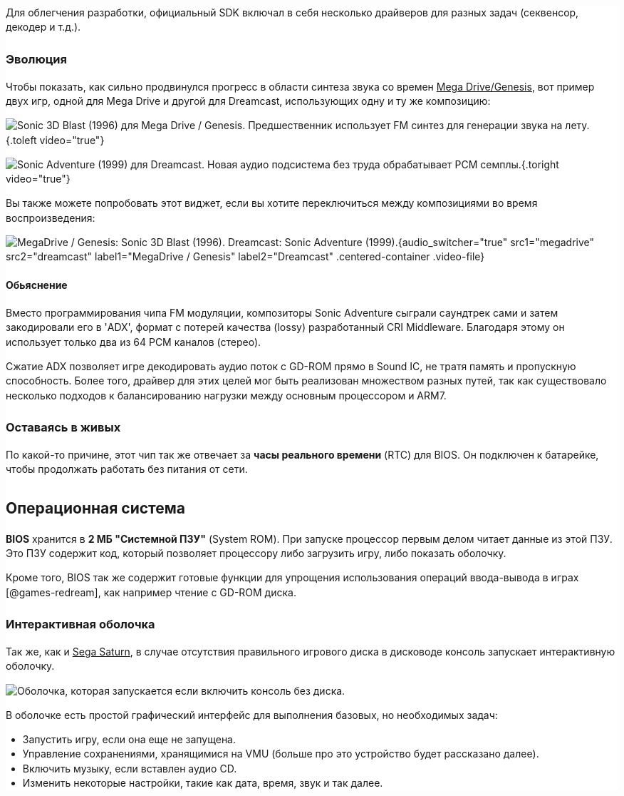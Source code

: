 Для облегчения разработки, официальный SDK включал в себя несколько драйверов для разных задач (секвенсор, декодер и т.д.).

### Эволюция

Чтобы показать, как сильно продвинулся прогресс в области синтеза звука со времен [Mega Drive/Genesis](mega-drive-genesis#audio), вот пример двух игр, одной для Mega Drive и другой для Dreamcast, использующих одну и ту же композицию:

![Sonic 3D Blast (1996) для Mega Drive / Genesis.<br>Предшественник использует FM синтез для генерации звука на лету.](megadrive){.toleft video="true"}

![Sonic Adventure (1999) для Dreamcast.<br>Новая аудио подсистема без труда обрабатывает PCM семплы.](dreamcast){.toright video="true"}

Вы также можете попробовать этот виджет, если вы хотите переключиться между композициями во время воспроизведения:

![**MegaDrive / Genesis:** Sonic 3D Blast (1996).<br>**Dreamcast:** Sonic Adventure (1999).](){audio_switcher="true" src1="megadrive" src2="dreamcast" label1="MegaDrive / Genesis" label2="Dreamcast" .centered-container .video-file}

#### Обьяснение

Вместо программирования чипа FM модуляции, композиторы Sonic Adventure сыграли саундтрек сами и затем закодировали его в 'ADX', формат с потерей качества (lossy) разработанный CRI Middleware. Благодаря этому он использует только два из 64 PCM каналов (стерео).

Сжатие ADX позволяет игре декодировать аудио поток с GD-ROM прямо в Sound IC, не тратя память и пропускную способность. Более того, драйвер для этих целей мог быть реализован множеством разных путей, так как существовало несколько подходов к балансированию нагрузки между основным процессором и ARM7.

### Оставаясь в живых

По какой-то причине, этот чип так же отвечает за **часы реального времени** (RTC) для BIOS. Он подключен к батарейке, чтобы продолжать работать без питания от сети.

## Операционная система

**BIOS** хранится в **2 МБ "Системной ПЗУ"** (System ROM). При запуске процессор первым делом читает данные из этой ПЗУ. Это ПЗУ содержит код, который позволяет процессору либо загрузить игру, либо показать оболочку.

Кроме того, BIOS так же содержит готовые функции для упрощения использования операций ввода-вывода в играх [@games-redream], как например чтение с GD-ROM диска.

### Интерактивная оболочка

Так же, как и [Sega Saturn](sega-saturn#interactive-shell), в случае отсутствия правильного игрового диска в дисководе консоль запускает интерактивную оболочку.

![Оболочка, которая запускается если включить консоль без диска.](shell.png)

В оболочке есть простой графический интерфейс для выполнения базовых, но необходимых задач:

- Запустить игру, если она еще не запущена.
- Управление сохранениями, хранящимися на VMU (больше про это устройство будет рассказано далее).
- Включить музыку, если вставлен аудио CD.
- Изменить некоторые настройки, такие как дата, время, звук и так далее.
